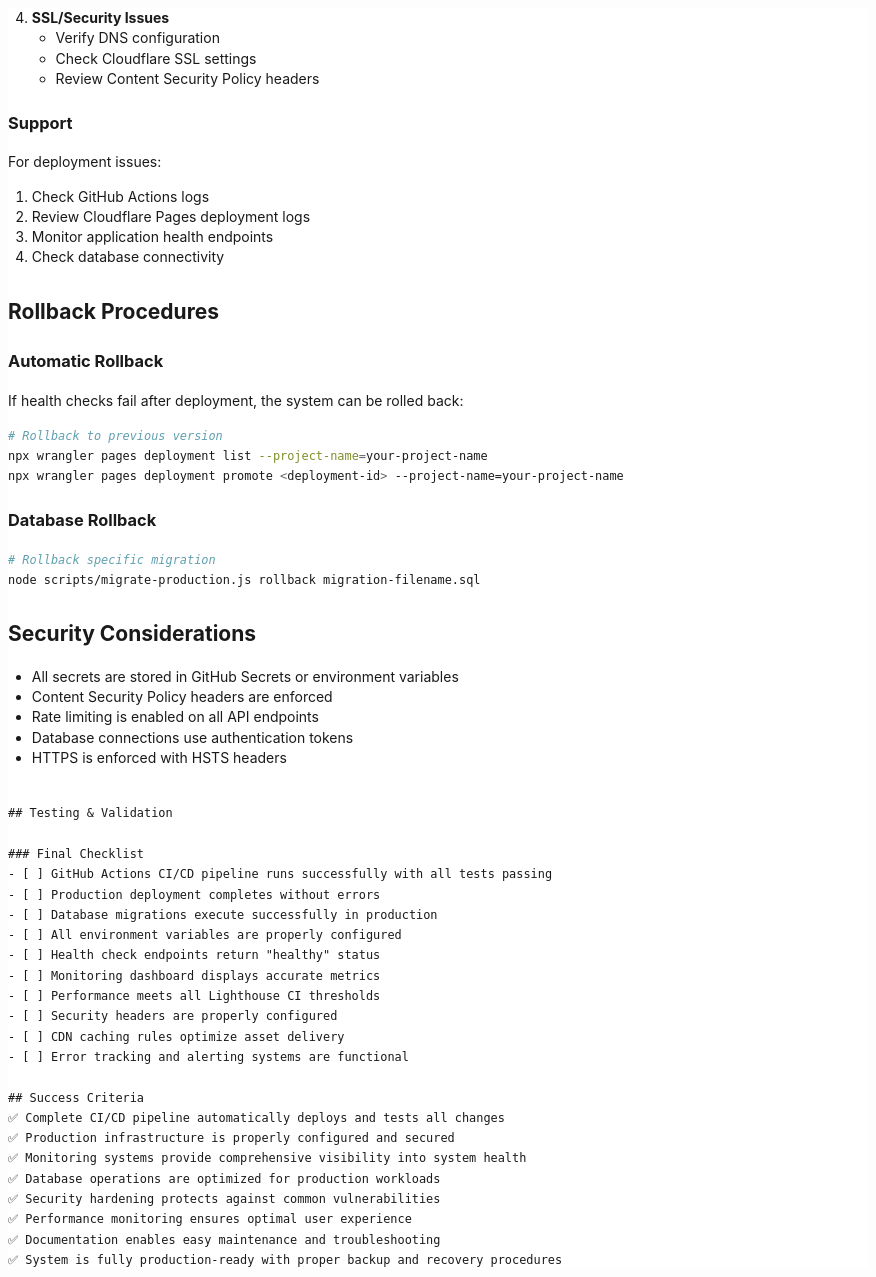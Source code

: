 4. **SSL/Security Issues**
   - Verify DNS configuration
   - Check Cloudflare SSL settings
   - Review Content Security Policy headers

### Support

For deployment issues:
1. Check GitHub Actions logs
2. Review Cloudflare Pages deployment logs
3. Monitor application health endpoints
4. Check database connectivity

## Rollback Procedures

### Automatic Rollback

If health checks fail after deployment, the system can be rolled back:

```bash
# Rollback to previous version
npx wrangler pages deployment list --project-name=your-project-name
npx wrangler pages deployment promote <deployment-id> --project-name=your-project-name
```

### Database Rollback

```bash
# Rollback specific migration
node scripts/migrate-production.js rollback migration-filename.sql
```

## Security Considerations

- All secrets are stored in GitHub Secrets or environment variables
- Content Security Policy headers are enforced
- Rate limiting is enabled on all API endpoints
- Database connections use authentication tokens
- HTTPS is enforced with HSTS headers
```

## Testing & Validation

### Final Checklist
- [ ] GitHub Actions CI/CD pipeline runs successfully with all tests passing
- [ ] Production deployment completes without errors
- [ ] Database migrations execute successfully in production
- [ ] All environment variables are properly configured
- [ ] Health check endpoints return "healthy" status
- [ ] Monitoring dashboard displays accurate metrics
- [ ] Performance meets all Lighthouse CI thresholds
- [ ] Security headers are properly configured
- [ ] CDN caching rules optimize asset delivery
- [ ] Error tracking and alerting systems are functional

## Success Criteria
✅ Complete CI/CD pipeline automatically deploys and tests all changes  
✅ Production infrastructure is properly configured and secured  
✅ Monitoring systems provide comprehensive visibility into system health  
✅ Database operations are optimized for production workloads  
✅ Security hardening protects against common vulnerabilities  
✅ Performance monitoring ensures optimal user experience  
✅ Documentation enables easy maintenance and troubleshooting  
✅ System is fully production-ready with proper backup and recovery procedures  

```